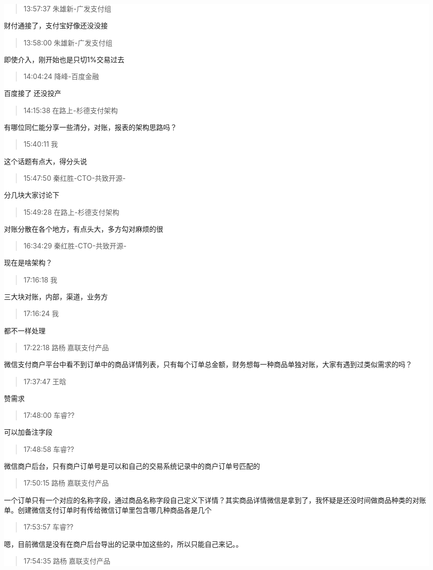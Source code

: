 > 13:57:37  朱雄新-广发支付组  
   
财付通接了，支付宝好像还没没接  
   
> 13:58:00  朱雄新-广发支付组  
   
即使介入，刚开始也是只切1%交易过去  
   
> 14:04:24  降峰-百度金融  
   
百度接了 还没投产  
   
> 14:15:38  在路上-杉德支付架构  
   
有哪位同仁能分享一些清分，对账，报表的架构思路吗？  
   
> 15:40:11  我  
   
这个话题有点大，得分头说  
   
> 15:47:50  秦红胜-CTO-共致开源-  
   
分几块大家讨论下  
   
> 15:49:28  在路上-杉德支付架构  
   
对账分散在各个地方，有点头大，多方勾对麻烦的很  
   
> 16:34:29  秦红胜-CTO-共致开源-  
   
现在是啥架构？  
   
> 17:16:18  我  
   
三大块对账，内部，渠道，业务方  
   
> 17:16:24  我  
   
都不一样处理  
   
> 17:22:18  路杨 嘉联支付产品  
   
微信支付商户平台中看不到订单中的商品详情列表，只有每个订单总金额，财务想每一种商品单独对账，大家有遇到过类似需求的吗？  
   
> 17:37:47  王晗  
   
赞需求  
   
> 17:48:00  车睿??  
   
可以加备注字段  
   
> 17:48:58  车睿??  
   
微信商户后台，只有商户订单号是可以和自己的交易系统记录中的商户订单号匹配的  
   
> 17:50:15  路杨 嘉联支付产品  
   
一个订单只有一个对应的名称字段，通过商品名称字段自己定义下详情？其实商品详情微信是拿到了，我怀疑是还没时间做商品种类的对账单。创建微信支付订单时有传给微信订单里包含哪几种商品各是几个  
   
> 17:53:57  车睿??  
   
嗯，目前微信是没有在商户后台导出的记录中加这些的，所以只能自己来记。。  
   
> 17:54:35  路杨 嘉联支付产品  
   